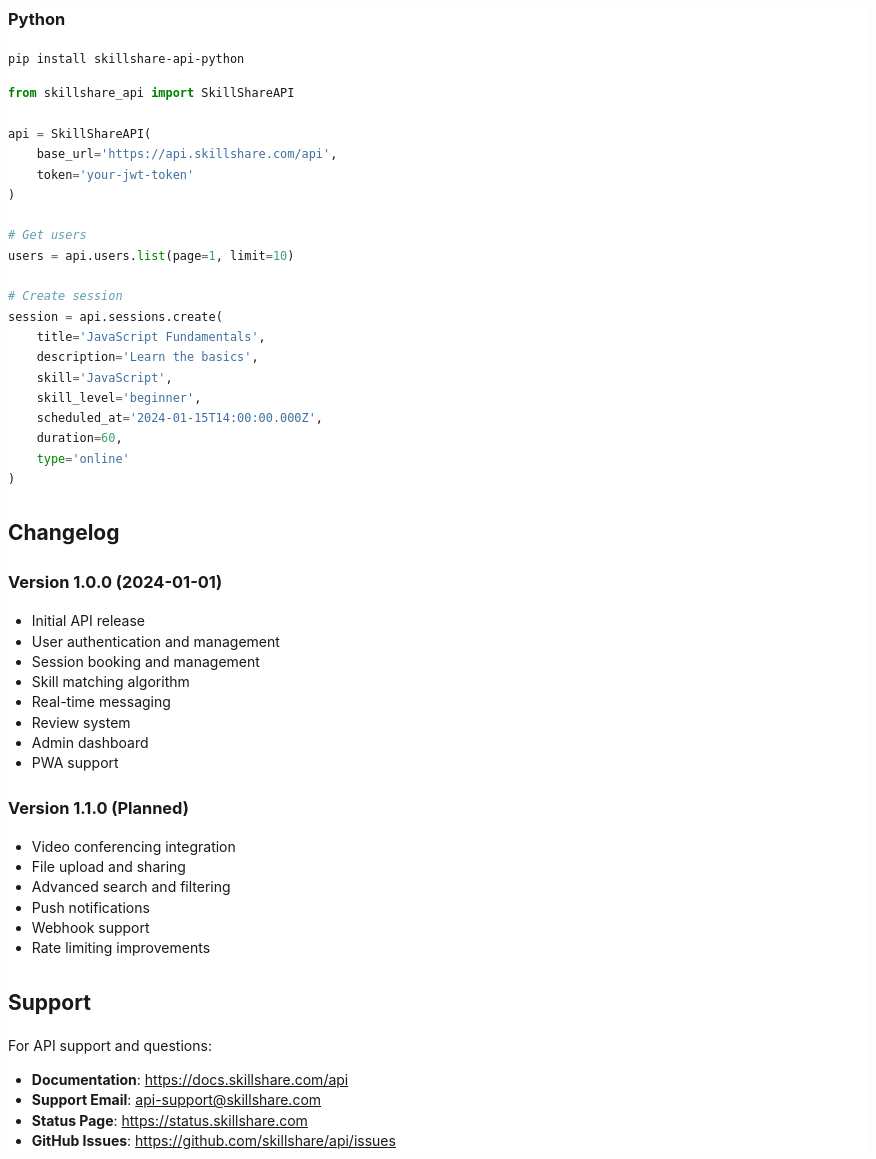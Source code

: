### Python
```bash
pip install skillshare-api-python
```

```python
from skillshare_api import SkillShareAPI

api = SkillShareAPI(
    base_url='https://api.skillshare.com/api',
    token='your-jwt-token'
)

# Get users
users = api.users.list(page=1, limit=10)

# Create session
session = api.sessions.create(
    title='JavaScript Fundamentals',
    description='Learn the basics',
    skill='JavaScript',
    skill_level='beginner',
    scheduled_at='2024-01-15T14:00:00.000Z',
    duration=60,
    type='online'
)
```

## Changelog

### Version 1.0.0 (2024-01-01)
- Initial API release
- User authentication and management
- Session booking and management
- Skill matching algorithm
- Real-time messaging
- Review system
- Admin dashboard
- PWA support

### Version 1.1.0 (Planned)
- Video conferencing integration
- File upload and sharing
- Advanced search and filtering
- Push notifications
- Webhook support
- Rate limiting improvements

## Support

For API support and questions:
- **Documentation**: https://docs.skillshare.com/api
- **Support Email**: api-support@skillshare.com
- **Status Page**: https://status.skillshare.com
- **GitHub Issues**: https://github.com/skillshare/api/issues

